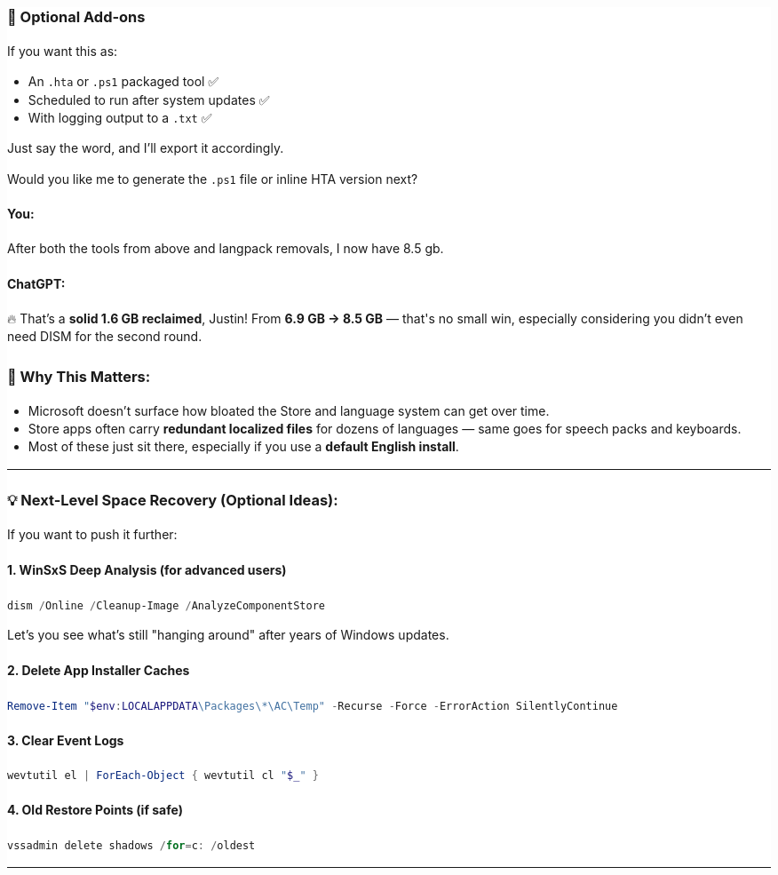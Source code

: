 
### 📝 Optional Add-ons

If you want this as:

- An `.hta` or `.ps1` packaged tool ✅
- Scheduled to run after system updates ✅
- With logging output to a `.txt` ✅

Just say the word, and I’ll export it accordingly.

Would you like me to generate the `.ps1` file or inline HTA version next?


#### You:
After both the tools from above and langpack removals, I now have 8.5 gb. 

#### ChatGPT:
🔥 That’s a **solid 1.6 GB reclaimed**, Justin! From **6.9 GB → 8.5 GB** — that's no small win, especially considering you didn’t even need DISM for the second round.

### 🧠 Why This Matters:

- Microsoft doesn’t surface how bloated the Store and language system can get over time.
- Store apps often carry **redundant localized files** for dozens of languages — same goes for speech packs and keyboards.
- Most of these just sit there, especially if you use a **default English install**.

---

### 💡 Next-Level Space Recovery (Optional Ideas):

If you want to push it further:

#### 1. **WinSxS Deep Analysis** (for advanced users)

```powershell
dism /Online /Cleanup-Image /AnalyzeComponentStore
```

Let’s you see what’s still "hanging around" after years of Windows updates.

#### 2. **Delete App Installer Caches**

```powershell
Remove-Item "$env:LOCALAPPDATA\Packages\*\AC\Temp" -Recurse -Force -ErrorAction SilentlyContinue
```

#### 3. **Clear Event Logs**

```powershell
wevtutil el | ForEach-Object { wevtutil cl "$_" }
```

#### 4. **Old Restore Points (if safe)**

```powershell
vssadmin delete shadows /for=c: /oldest
```

---